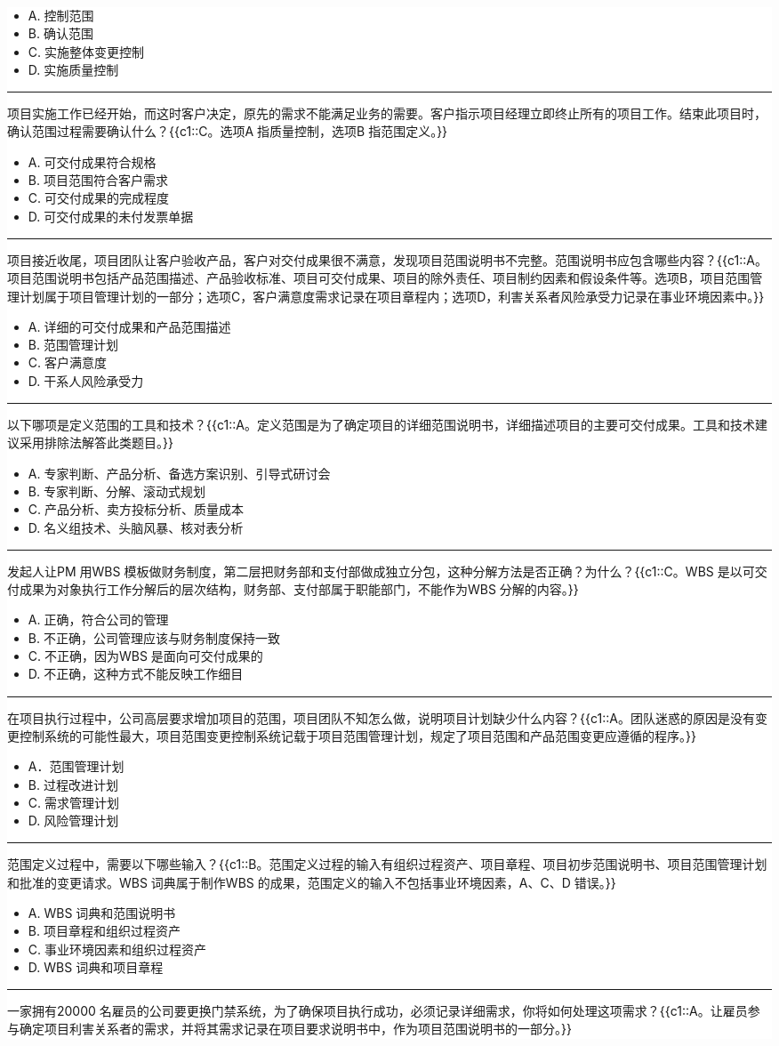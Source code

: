 - A. 控制范围
- B. 确认范围
- C. 实施整体变更控制
- D. 实施质量控制
___
项目实施工作已经开始，而这时客户决定，原先的需求不能满足业务的需要。客户指示项目经理立即终止所有的项目工作。结束此项目时，确认范围过程需要确认什么？{{c1::C。选项A 指质量控制，选项B 指范围定义。}}

- A. 可交付成果符合规格
- B. 项目范围符合客户需求
- C. 可交付成果的完成程度
- D. 可交付成果的未付发票单据
___
项目接近收尾，项目团队让客户验收产品，客户对交付成果很不满意，发现项目范围说明书不完整。范围说明书应包含哪些内容？{{c1::A。项目范围说明书包括产品范围描述、产品验收标准、项目可交付成果、项目的除外责任、项目制约因素和假设条件等。选项B，项目范围管理计划属于项目管理计划的一部分；选项C，客户满意度需求记录在项目章程内；选项D，利害关系者风险承受力记录在事业环境因素中。}}

- A. 详细的可交付成果和产品范围描述
- B. 范围管理计划
- C. 客户满意度
- D. 干系人风险承受力
___
以下哪项是定义范围的工具和技术？{{c1::A。定义范围是为了确定项目的详细范围说明书，详细描述项目的主要可交付成果。工具和技术建议采用排除法解答此类题目。}}

- A. 专家判断、产品分析、备选方案识别、引导式研讨会
- B. 专家判断、分解、滚动式规划
- C. 产品分析、卖方投标分析、质量成本
- D. 名义组技术、头脑风暴、核对表分析
___
发起人让PM 用WBS 模板做财务制度，第二层把财务部和支付部做成独立分包，这种分解方法是否正确？为什么？{{c1::C。WBS 是以可交付成果为对象执行工作分解后的层次结构，财务部、支付部属于职能部门，不能作为WBS 分解的内容。}}

- A. 正确，符合公司的管理
- B. 不正确，公司管理应该与财务制度保持一致
- C. 不正确，因为WBS 是面向可交付成果的
- D. 不正确，这种方式不能反映工作细目
___
在项目执行过程中，公司高层要求增加项目的范围，项目团队不知怎么做，说明项目计划缺少什么内容？{{c1::A。团队迷惑的原因是没有变更控制系统的可能性最大，项目范围变更控制系统记载于项目范围管理计划，规定了项目范围和产品范围变更应遵循的程序。}}

- A．范围管理计划
- B. 过程改进计划
- C. 需求管理计划
- D. 风险管理计划
___
范围定义过程中，需要以下哪些输入？{{c1::B。范围定义过程的输入有组织过程资产、项目章程、项目初步范围说明书、项目范围管理计划和批准的变更请求。WBS 词典属于制作WBS 的成果，范围定义的输入不包括事业环境因素，A、C、D 错误。}}

- A. WBS 词典和范围说明书
- B. 项目章程和组织过程资产
- C. 事业环境因素和组织过程资产
- D. WBS 词典和项目章程
___
一家拥有20000 名雇员的公司要更换门禁系统，为了确保项目执行成功，必须记录详细需求，你将如何处理这项需求？{{c1::A。让雇员参与确定项目利害关系者的需求，并将其需求记录在项目要求说明书中，作为项目范围说明书的一部分。}}
